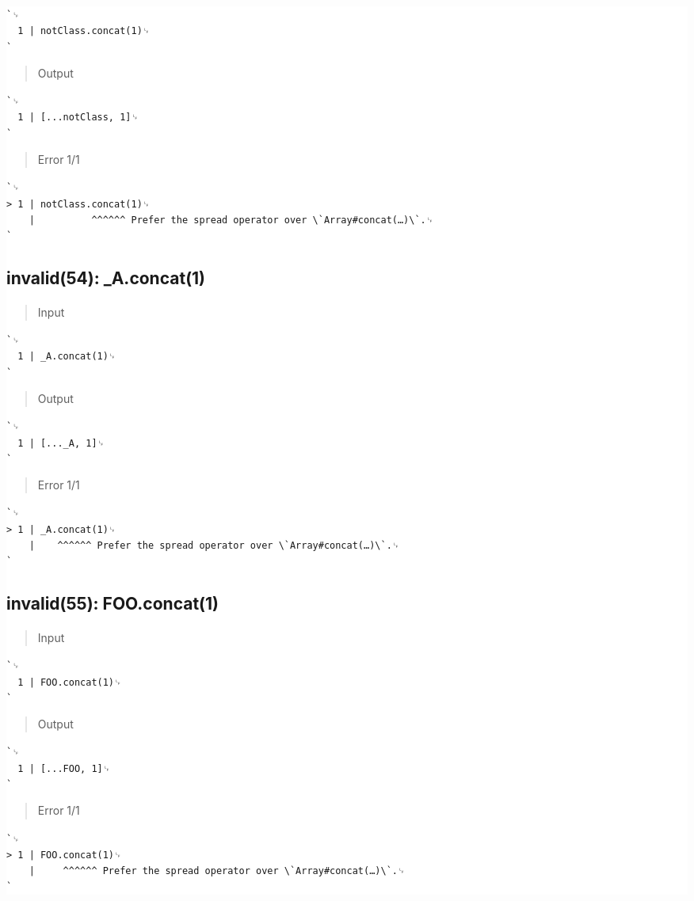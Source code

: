    `␊
      1 | notClass.concat(1)␊
    `

> Output

    `␊
      1 | [...notClass, 1]␊
    `

> Error 1/1

    `␊
    > 1 | notClass.concat(1)␊
        |          ^^^^^^ Prefer the spread operator over \`Array#concat(…)\`.␊
    `

## invalid(54): _A.concat(1)

> Input

    `␊
      1 | _A.concat(1)␊
    `

> Output

    `␊
      1 | [..._A, 1]␊
    `

> Error 1/1

    `␊
    > 1 | _A.concat(1)␊
        |    ^^^^^^ Prefer the spread operator over \`Array#concat(…)\`.␊
    `

## invalid(55): FOO.concat(1)

> Input

    `␊
      1 | FOO.concat(1)␊
    `

> Output

    `␊
      1 | [...FOO, 1]␊
    `

> Error 1/1

    `␊
    > 1 | FOO.concat(1)␊
        |     ^^^^^^ Prefer the spread operator over \`Array#concat(…)\`.␊
    `
